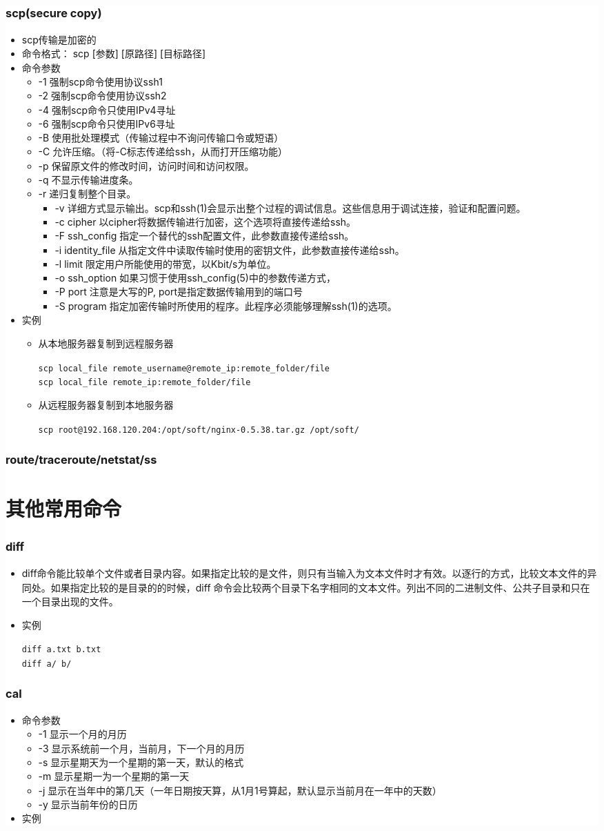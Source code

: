 ### scp(secure copy)
* scp传输是加密的
* 命令格式： scp [参数] [原路径] [目标路径] 
* 命令参数
  * -1  强制scp命令使用协议ssh1  
  * -2  强制scp命令使用协议ssh2  
  * -4  强制scp命令只使用IPv4寻址  
  * -6  强制scp命令只使用IPv6寻址  
  * -B  使用批处理模式（传输过程中不询问传输口令或短语）  
  * -C  允许压缩。（将-C标志传递给ssh，从而打开压缩功能）  
  * -p 保留原文件的修改时间，访问时间和访问权限。  
  * -q  不显示传输进度条。  
  * -r  递归复制整个目录。  
	* -v 详细方式显示输出。scp和ssh(1)会显示出整个过程的调试信息。这些信息用于调试连接，验证和配置问题。   
	* -c cipher  以cipher将数据传输进行加密，这个选项将直接传递给ssh。   
	* -F ssh_config  指定一个替代的ssh配置文件，此参数直接传递给ssh。  
	* -i identity_file  从指定文件中读取传输时使用的密钥文件，此参数直接传递给ssh。    
	* -l limit  限定用户所能使用的带宽，以Kbit/s为单位。     
	* -o ssh_option  如果习惯于使用ssh_config(5)中的参数传递方式，  
	* -P port  注意是大写的P, port是指定数据传输用到的端口号   
	* -S program  指定加密传输时所使用的程序。此程序必须能够理解ssh(1)的选项。 
* 实例
	* 从本地服务器复制到远程服务器
		
		```
		scp local_file remote_username@remote_ip:remote_folder/file
		scp local_file remote_ip:remote_folder/file 
		```
	* 从远程服务器复制到本地服务器
		
		```
		scp root@192.168.120.204:/opt/soft/nginx-0.5.38.tar.gz /opt/soft/
		```
### route/traceroute/netstat/ss

# 其他常用命令
### diff
* diff命令能比较单个文件或者目录内容。如果指定比较的是文件，则只有当输入为文本文件时才有效。以逐行的方式，比较文本文件的异同处。如果指定比较的是目录的的时候，diff 命令会比较两个目录下名字相同的文本文件。列出不同的二进制文件、公共子目录和只在一个目录出现的文件。
* 实例

	```
	diff a.txt b.txt
	diff a/ b/
	```
	
### cal
* 命令参数
	* -1 显示一个月的月历
	* -3 显示系统前一个月，当前月，下一个月的月历
	* -s  显示星期天为一个星期的第一天，默认的格式
	* -m 显示星期一为一个星期的第一天
	* -j  显示在当年中的第几天（一年日期按天算，从1月1号算起，默认显示当前月在一年中的天数）
	* -y  显示当前年份的日历  
* 实例
	